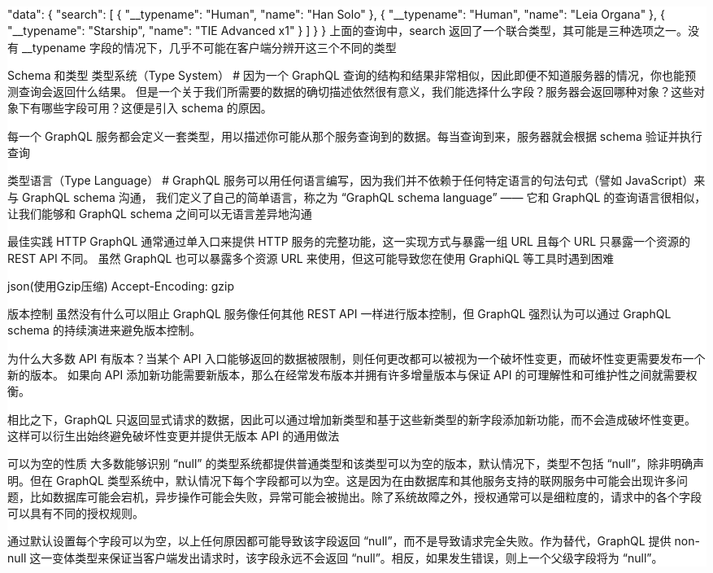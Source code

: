   "data": {
    "search": [
      {
        "__typename": "Human",
        "name": "Han Solo"
      },
      {
        "__typename": "Human",
        "name": "Leia Organa"
      },
      {
        "__typename": "Starship",
        "name": "TIE Advanced x1"
      }
    ]
  }
}
上面的查询中，search 返回了一个联合类型，其可能是三种选项之一。没有 __typename 字段的情况下，几乎不可能在客户端分辨开这三个不同的类型

Schema 和类型
类型系统（Type System） #
因为一个 GraphQL 查询的结构和结果非常相似，因此即便不知道服务器的情况，你也能预测查询会返回什么结果。
但是一个关于我们所需要的数据的确切描述依然很有意义，我们能选择什么字段？服务器会返回哪种对象？这些对象下有哪些字段可用？这便是引入 schema 的原因。

每一个 GraphQL 服务都会定义一套类型，用以描述你可能从那个服务查询到的数据。每当查询到来，服务器就会根据 schema 验证并执行查询

类型语言（Type Language） #
GraphQL 服务可以用任何语言编写，因为我们并不依赖于任何特定语言的句法句式（譬如 JavaScript）来与 GraphQL schema 沟通，
我们定义了自己的简单语言，称之为 “GraphQL schema language” —— 它和 GraphQL 的查询语言很相似，让我们能够和 GraphQL schema 之间可以无语言差异地沟通



最佳实践
HTTP
GraphQL 通常通过单入口来提供 HTTP 服务的完整功能，这一实现方式与暴露一组 URL 且每个 URL 只暴露一个资源的 REST API 不同。
虽然 GraphQL 也可以暴露多个资源 URL 来使用，但这可能导致您在使用 GraphiQL 等工具时遇到困难

json(使用Gzip压缩)
Accept-Encoding: gzip

版本控制
虽然没有什么可以阻止 GraphQL 服务像任何其他 REST API 一样进行版本控制，但 GraphQL 强烈认为可以通过 GraphQL schema 的持续演进来避免版本控制。

为什么大多数 API 有版本？当某个 API 入口能够返回的数据被限制，则任何更改都可以被视为一个破坏性变更，而破坏性变更需要发布一个新的版本。
 如果向 API 添加新功能需要新版本，那么在经常发布版本并拥有许多增量版本与保证 API 的可理解性和可维护性之间就需要权衡。

相比之下，GraphQL 只返回显式请求的数据，因此可以通过增加新类型和基于这些新类型的新字段添加新功能，而不会造成破坏性变更。这样可以衍生出始终避免破坏性变更并提供无版本 API 的通用做法


可以为空的性质
大多数能够识别 “null” 的类型系统都提供普通类型和该类型可以为空的版本，默认情况下，类型不包括 “null”，除非明确声明。但在 GraphQL 类型系统中，默认情况下每个字段都可以为空。这是因为在由数据库和其他服务支持的联网服务中可能会出现许多问题，比如数据库可能会宕机，异步操作可能会失败，异常可能会被抛出。除了系统故障之外，授权通常可以是细粒度的，请求中的各个字段可以具有不同的授权规则。

通过默认设置每个字段可以为空，以上任何原因都可能导致该字段返回 “null”，而不是导致请求完全失败。作为替代，GraphQL 提供 non-null 这一变体类型来保证当客户端发出请求时，该字段永远不会返回 “null”。相反，如果发生错误，则上一个父级字段将为 “null”。
